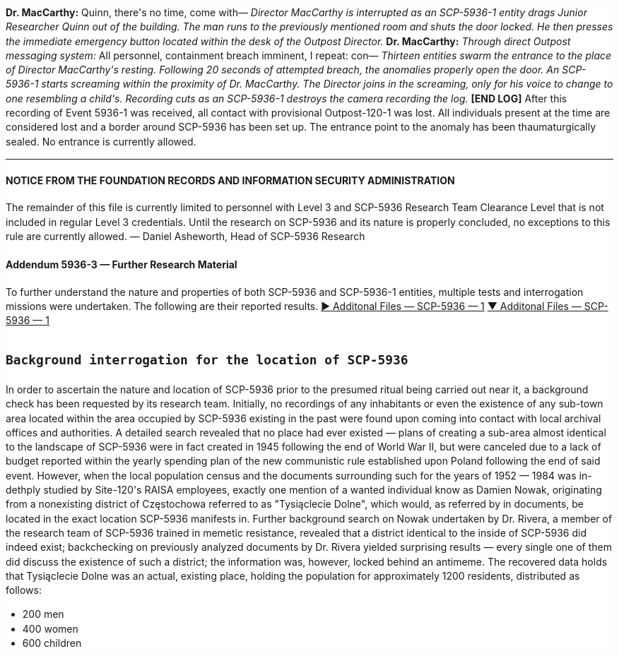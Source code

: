 **Dr. MacCarthy:** Quinn, there's no time, come with—
_Director MacCarthy is interrupted as an SCP-5936-1 entity drags Junior Researcher Quinn out of the building._
_The man runs to the previously mentioned room and shuts the door locked. He then presses the immediate emergency button located within the desk of the Outpost Director._
**Dr. MacCarthy:** _Through direct Outpost messaging system:_ All personnel, containment breach imminent, I repeat: con—
_Thirteen entities swarm the entrance to the place of Director MacCarthy's resting. Following 20 seconds of attempted breach, the anomalies properly open the door._
_An SCP-5936-1 starts screaming within the proximity of Dr. MacCarthy. The Director joins in the screaming, only for his voice to change to one resembling a child's._
_Recording cuts as an SCP-5936-1 destroys the camera recording the log._
**[END LOG]**
After this recording of Event 5936-1 was received, all contact with provisional Outpost-120-1 was lost. All individuals present at the time are considered lost and a border around SCP-5936 has been set up. The entrance point to the anomaly has been thaumaturgically sealed. No entrance is currently allowed.
* * *
  

#### NOTICE FROM THE FOUNDATION RECORDS AND INFORMATION SECURITY ADMINISTRATION
The remainder of this file is currently limited to personnel with Level 3 and SCP-5936 Research Team Clearance Level that is not included in regular Level 3 credentials. Until the research on SCP-5936 and its nature is properly concluded, no exceptions to this rule are currently allowed.
— Daniel Asheworth, Head of SCP-5936 Research
  

#### **Addendum 5936-3 — Further Research Material**
To further understand the nature and properties of both SCP-5936 and SCP-5936-1 entities, multiple tests and interrogation missions were undertaken. The following are their reported results.
[► Additonal Files — SCP-5936 — 1](javascript:;)
[▼ Additonal Files — SCP-5936 — 1](javascript:;)
## `Background interrogation for the location of SCP-5936`
In order to ascertain the nature and location of SCP-5936 prior to the presumed ritual being carried out near it, a background check has been requested by its research team.
Initially, no recordings of any inhabitants or even the existence of any sub-town area located within the area occupied by SCP-5936 existing in the past were found upon coming into contact with local archival offices and authorities. A detailed search revealed that no place had ever existed — plans of creating a sub-area almost identical to the landscape of SCP-5936 were in fact created in 1945 following the end of World War II, but were canceled due to a lack of budget reported within the yearly spending plan of the new communistic rule established upon Poland following the end of said event.
However, when the local population census and the documents surrounding such for the years of 1952 — 1984 was in-dethply studied by Site-120's RAISA employees, exactly one mention of a wanted individual know as Damien Nowak, originating from a nonexisting district of Częstochowa referred to as "Tysiąclecie Dolne", which would, as referred by in documents, be located in the exact location SCP-5936 manifests in.
Further background search on Nowak undertaken by Dr. Rivera, a member of the research team of SCP-5936 trained in memetic resistance, revealed that a district identical to the inside of SCP-5936 did indeed exist; backchecking on previously analyzed documents by Dr. Rivera yielded surprising results — every single one of them did discuss the existence of such a district; the information was, however, locked behind an antimeme.
The recovered data holds that Tysiąclecie Dolne was an actual, existing place, holding the population for approximately 1200 residents, distributed as follows:
  * 200 men
  * 400 women
  * 600 children
